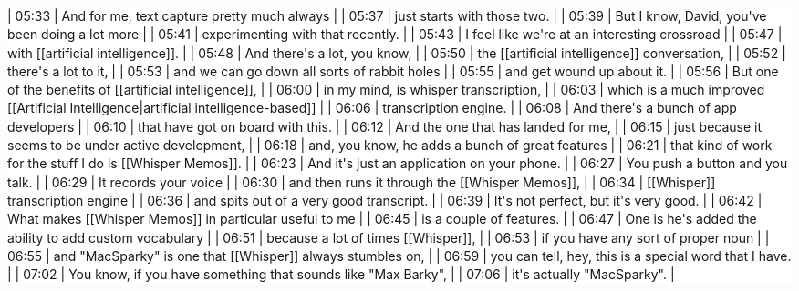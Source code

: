 | 05:33      | And for me, text capture pretty much always                       |
| 05:37      | just starts with those two.                                       |
| 05:39      | But I know, David, you've been doing a lot more                   |
| 05:41      | experimenting with that recently.                                 |
| 05:43      | I feel like we're at an interesting crossroad                     |
| 05:47      | with [[artificial intelligence]].                                     |
| 05:48      | And there's a lot, you know,                                      |
| 05:50      | the [[artificial intelligence]] conversation,                         |
| 05:52      | there's a lot to it,                                              |
| 05:53      | and we can go down all sorts of rabbit holes                      |
| 05:55      | and get wound up about it.                                        |
| 05:56      | But one of the benefits of [[artificial intelligence]],               |
| 06:00      | in my mind, is whisper transcription,                             |
| 06:03      | which is a much improved [[Artificial Intelligence\|artificial intelligence-based]]            |
| 06:06      | transcription engine.                                             |
| 06:08      | And there's a bunch of app developers                             |
| 06:10      | that have got on board with this.                                 |
| 06:12      | And the one that has landed for me,                               |
| 06:15      | just because it seems to be under active development,             |
| 06:18      | and, you know, he adds a bunch of great features                  |
| 06:21      | that kind of work for the stuff I do is [[Whisper Memos]].            |
| 06:23      | And it's just an application on your phone.                       |
| 06:27      | You push a button and you talk.                                   |
| 06:29      | It records your voice                                             |
| 06:30      | and then runs it through the [[Whisper Memos]],                       |
| 06:34      | [[Whisper]] transcription engine                                      |
| 06:36      | and spits out of a very good transcript.                          |
| 06:39      | It's not perfect, but it's very good.                             |
| 06:42      | What makes [[Whisper Memos]] in particular useful to me               |
| 06:45      | is a couple of features.                                          |
| 06:47      | One is he's added the ability to add custom vocabulary            |
| 06:51      | because a lot of times [[Whisper]],                                   |
| 06:53      | if you have any sort of proper noun                               |
| 06:55      | and "MacSparky" is one that [[Whisper]] always stumbles on,        |
| 06:59      | you can tell, hey, this is a special word that I have.            |
| 07:02      | You know, if you have something that sounds like "Max Barky",      |
| 07:06      | it's actually "MacSparky".                                         |

[^1]: While David refers to "[[Whisper]]", in this particular instance he means the "[[Whisper Memos]]" app.
[^2]: While David refers to "AI Writer, he actually meant to reference "[[IA Writer]]".